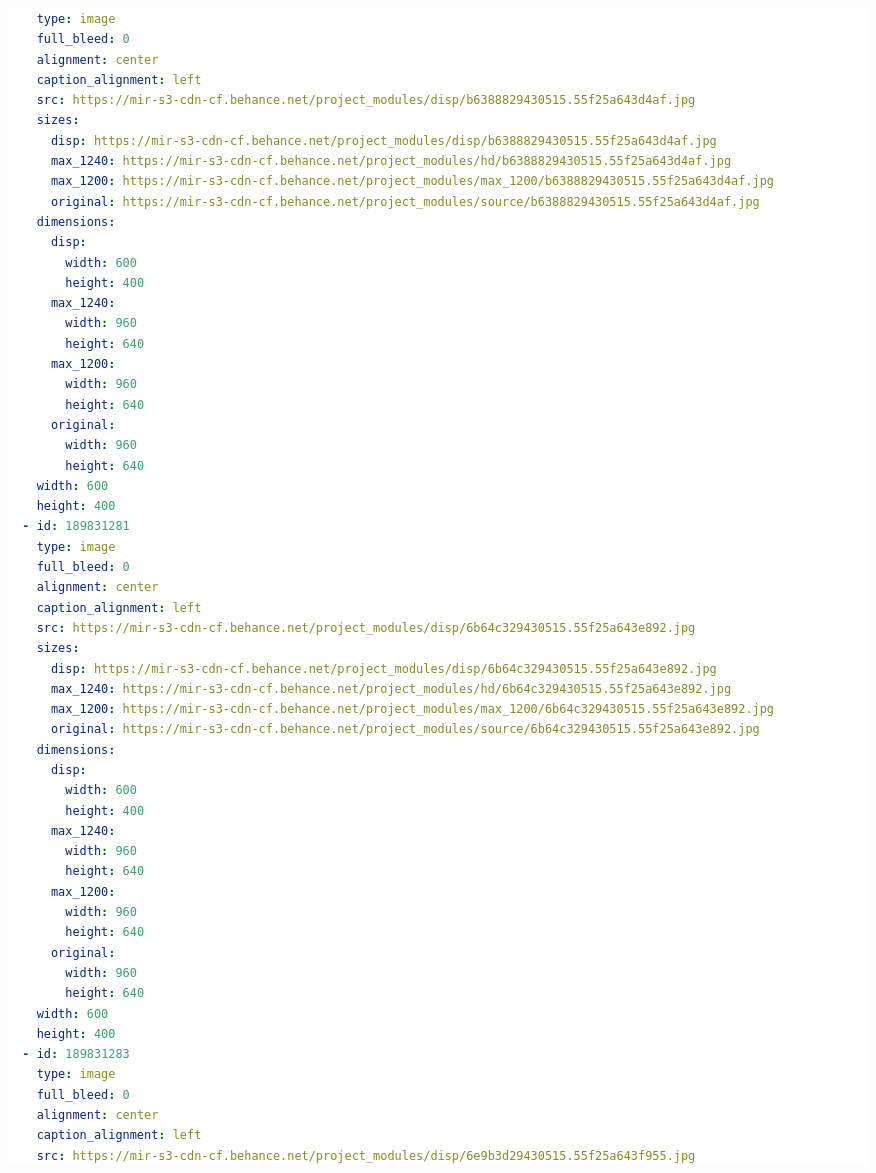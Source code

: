 ```yaml
    type: image
    full_bleed: 0
    alignment: center
    caption_alignment: left
    src: https://mir-s3-cdn-cf.behance.net/project_modules/disp/b6388829430515.55f25a643d4af.jpg
    sizes:
      disp: https://mir-s3-cdn-cf.behance.net/project_modules/disp/b6388829430515.55f25a643d4af.jpg
      max_1240: https://mir-s3-cdn-cf.behance.net/project_modules/hd/b6388829430515.55f25a643d4af.jpg
      max_1200: https://mir-s3-cdn-cf.behance.net/project_modules/max_1200/b6388829430515.55f25a643d4af.jpg
      original: https://mir-s3-cdn-cf.behance.net/project_modules/source/b6388829430515.55f25a643d4af.jpg
    dimensions:
      disp:
        width: 600
        height: 400
      max_1240:
        width: 960
        height: 640
      max_1200:
        width: 960
        height: 640
      original:
        width: 960
        height: 640
    width: 600
    height: 400
  - id: 189831281
    type: image
    full_bleed: 0
    alignment: center
    caption_alignment: left
    src: https://mir-s3-cdn-cf.behance.net/project_modules/disp/6b64c329430515.55f25a643e892.jpg
    sizes:
      disp: https://mir-s3-cdn-cf.behance.net/project_modules/disp/6b64c329430515.55f25a643e892.jpg
      max_1240: https://mir-s3-cdn-cf.behance.net/project_modules/hd/6b64c329430515.55f25a643e892.jpg
      max_1200: https://mir-s3-cdn-cf.behance.net/project_modules/max_1200/6b64c329430515.55f25a643e892.jpg
      original: https://mir-s3-cdn-cf.behance.net/project_modules/source/6b64c329430515.55f25a643e892.jpg
    dimensions:
      disp:
        width: 600
        height: 400
      max_1240:
        width: 960
        height: 640
      max_1200:
        width: 960
        height: 640
      original:
        width: 960
        height: 640
    width: 600
    height: 400
  - id: 189831283
    type: image
    full_bleed: 0
    alignment: center
    caption_alignment: left
    src: https://mir-s3-cdn-cf.behance.net/project_modules/disp/6e9b3d29430515.55f25a643f955.jpg
```
